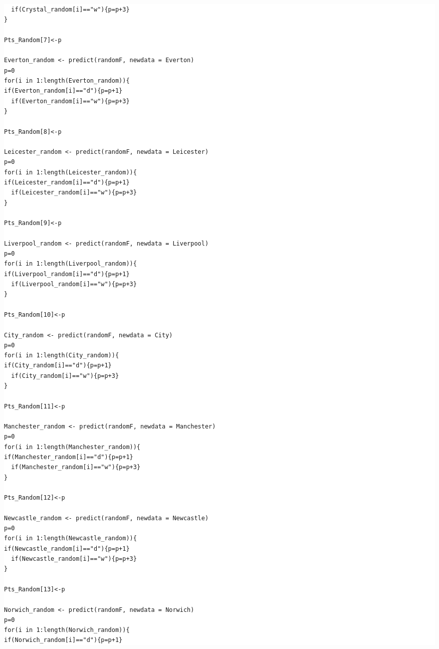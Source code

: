```{r}
  if(Crystal_random[i]=="w"){p=p+3}
}

Pts_Random[7]<-p

Everton_random <- predict(randomF, newdata = Everton)
p=0
for(i in 1:length(Everton_random)){
if(Everton_random[i]=="d"){p=p+1}
  if(Everton_random[i]=="w"){p=p+3}
}

Pts_Random[8]<-p

Leicester_random <- predict(randomF, newdata = Leicester)
p=0
for(i in 1:length(Leicester_random)){
if(Leicester_random[i]=="d"){p=p+1}
  if(Leicester_random[i]=="w"){p=p+3}
}

Pts_Random[9]<-p

Liverpool_random <- predict(randomF, newdata = Liverpool)
p=0
for(i in 1:length(Liverpool_random)){
if(Liverpool_random[i]=="d"){p=p+1}
  if(Liverpool_random[i]=="w"){p=p+3}
}

Pts_Random[10]<-p

City_random <- predict(randomF, newdata = City)
p=0
for(i in 1:length(City_random)){
if(City_random[i]=="d"){p=p+1}
  if(City_random[i]=="w"){p=p+3}
}

Pts_Random[11]<-p

Manchester_random <- predict(randomF, newdata = Manchester)
p=0
for(i in 1:length(Manchester_random)){
if(Manchester_random[i]=="d"){p=p+1}
  if(Manchester_random[i]=="w"){p=p+3}
}

Pts_Random[12]<-p

Newcastle_random <- predict(randomF, newdata = Newcastle)
p=0
for(i in 1:length(Newcastle_random)){
if(Newcastle_random[i]=="d"){p=p+1}
  if(Newcastle_random[i]=="w"){p=p+3}
}

Pts_Random[13]<-p

Norwich_random <- predict(randomF, newdata = Norwich)
p=0
for(i in 1:length(Norwich_random)){
if(Norwich_random[i]=="d"){p=p+1}
```